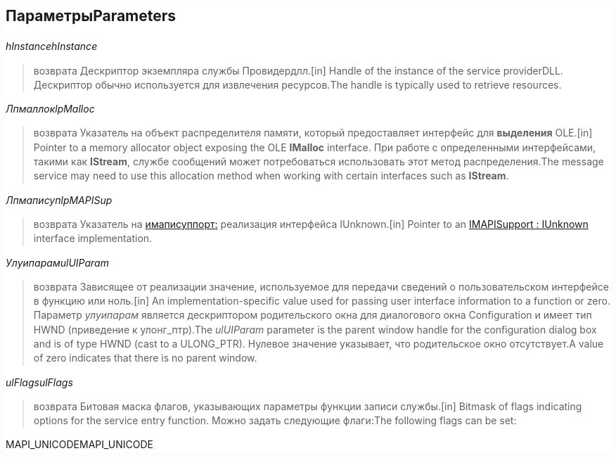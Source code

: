 ## <a name="parameters"></a><span data-ttu-id="f4f60-112">Параметры</span><span class="sxs-lookup"><span data-stu-id="f4f60-112">Parameters</span></span>

 <span data-ttu-id="f4f60-113">_hInstance_</span><span class="sxs-lookup"><span data-stu-id="f4f60-113">_hInstance_</span></span>
  
> <span data-ttu-id="f4f60-114">возврата Дескриптор экземпляра службы Провидердлл.</span><span class="sxs-lookup"><span data-stu-id="f4f60-114">[in] Handle of the instance of the service providerDLL.</span></span> <span data-ttu-id="f4f60-115">Дескриптор обычно используется для извлечения ресурсов.</span><span class="sxs-lookup"><span data-stu-id="f4f60-115">The handle is typically used to retrieve resources.</span></span> 
    
 <span data-ttu-id="f4f60-116">_Лпмаллок_</span><span class="sxs-lookup"><span data-stu-id="f4f60-116">_lpMalloc_</span></span>
  
> <span data-ttu-id="f4f60-117">возврата Указатель на объект распределителя памяти, который предоставляет интерфейс для **выделения** OLE.</span><span class="sxs-lookup"><span data-stu-id="f4f60-117">[in] Pointer to a memory allocator object exposing the OLE **IMalloc** interface.</span></span> <span data-ttu-id="f4f60-118">При работе с определенными интерфейсами, такими как **IStream**, службе сообщений может потребоваться использовать этот метод распределения.</span><span class="sxs-lookup"><span data-stu-id="f4f60-118">The message service may need to use this allocation method when working with certain interfaces such as **IStream**.</span></span> 
    
 <span data-ttu-id="f4f60-119">_Лпмаписуп_</span><span class="sxs-lookup"><span data-stu-id="f4f60-119">_lpMAPISup_</span></span>
  
> <span data-ttu-id="f4f60-120">возврата Указатель на [имаписуппорт:](imapisupportiunknown.md) реализация интерфейса IUnknown.</span><span class="sxs-lookup"><span data-stu-id="f4f60-120">[in] Pointer to an [IMAPISupport : IUnknown](imapisupportiunknown.md) interface implementation.</span></span> 
    
 <span data-ttu-id="f4f60-121">_Улуипарам_</span><span class="sxs-lookup"><span data-stu-id="f4f60-121">_ulUIParam_</span></span>
  
> <span data-ttu-id="f4f60-122">возврата Зависящее от реализации значение, используемое для передачи сведений о пользовательском интерфейсе в функцию или ноль.</span><span class="sxs-lookup"><span data-stu-id="f4f60-122">[in] An implementation-specific value used for passing user interface information to a function or zero.</span></span> <span data-ttu-id="f4f60-123">Параметр _улуипарам_ является дескриптором родительского окна для диалогового окна Configuration и имеет тип HWND (приведение к улонг_птр).</span><span class="sxs-lookup"><span data-stu-id="f4f60-123">The  _ulUIParam_ parameter is the parent window handle for the configuration dialog box and is of type HWND (cast to a ULONG_PTR).</span></span> <span data-ttu-id="f4f60-124">Нулевое значение указывает, что родительское окно отсутствует.</span><span class="sxs-lookup"><span data-stu-id="f4f60-124">A value of zero indicates that there is no parent window.</span></span> 
    
 <span data-ttu-id="f4f60-125">_ulFlags_</span><span class="sxs-lookup"><span data-stu-id="f4f60-125">_ulFlags_</span></span>
  
> <span data-ttu-id="f4f60-126">возврата Битовая маска флагов, указывающих параметры функции записи службы.</span><span class="sxs-lookup"><span data-stu-id="f4f60-126">[in] Bitmask of flags indicating options for the service entry function.</span></span> <span data-ttu-id="f4f60-127">Можно задать следующие флаги:</span><span class="sxs-lookup"><span data-stu-id="f4f60-127">The following flags can be set:</span></span>
    
<span data-ttu-id="f4f60-128">MAPI_UNICODE</span><span class="sxs-lookup"><span data-stu-id="f4f60-128">MAPI_UNICODE</span></span> 
  